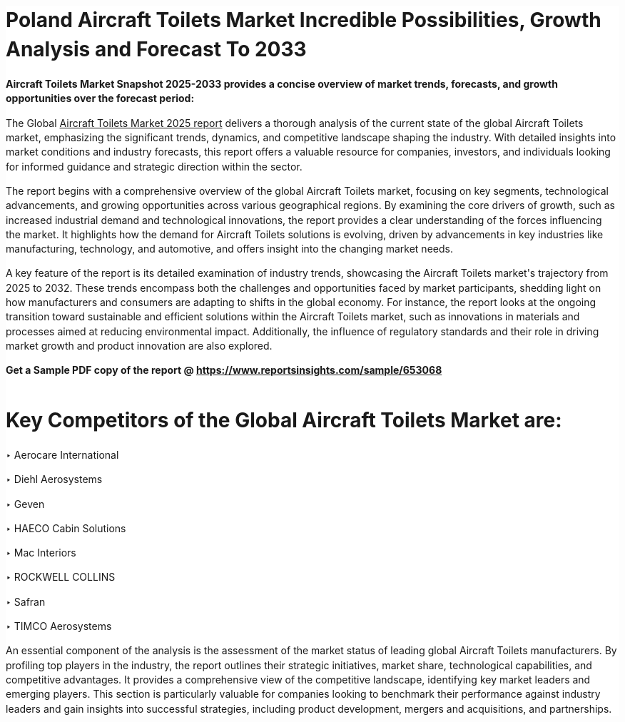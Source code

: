 # Poland Aircraft Toilets Market Incredible Possibilities, Growth Analysis and Forecast To 2033

<strong>Aircraft Toilets Market Snapshot 2025-2033 provides a concise overview of market trends, forecasts, and growth opportunities over the forecast period:</strong>

The Global <a href=https://www.reportsinsights.com/sample/653068>Aircraft Toilets Market 2025 report</a> delivers a thorough analysis of the current state of the global Aircraft Toilets market, emphasizing the significant trends, dynamics, and competitive landscape shaping the industry. With detailed insights into market conditions and industry forecasts, this report offers a valuable resource for companies, investors, and individuals looking for informed guidance and strategic direction within the sector.

The report begins with a comprehensive overview of the global Aircraft Toilets market, focusing on key segments, technological advancements, and growing opportunities across various geographical regions. By examining the core drivers of growth, such as increased industrial demand and technological innovations, the report provides a clear understanding of the forces influencing the market. It highlights how the demand for Aircraft Toilets solutions is evolving, driven by advancements in key industries like manufacturing, technology, and automotive, and offers insight into the changing market needs.

A key feature of the report is its detailed examination of industry trends, showcasing the Aircraft Toilets market's trajectory from 2025 to 2032. These trends encompass both the challenges and opportunities faced by market participants, shedding light on how manufacturers and consumers are adapting to shifts in the global economy. For instance, the report looks at the ongoing transition toward sustainable and efficient solutions within the Aircraft Toilets market, such as innovations in materials and processes aimed at reducing environmental impact. Additionally, the influence of regulatory standards and their role in driving market growth and product innovation are also explored.

<strong>Get a Sample PDF copy of the report @ <a href=https://www.reportsinsights.com/sample/653068>https://www.reportsinsights.com/sample/653068</a></strong>

# <strong>Key Competitors of the Global Aircraft Toilets Market are:</strong>

‣ Aerocare International

‣ Diehl Aerosystems

‣ Geven

‣ HAECO Cabin Solutions

‣ Mac Interiors

‣ ROCKWELL COLLINS

‣ Safran

‣ TIMCO Aerosystems

An essential component of the analysis is the assessment of the market status of leading global Aircraft Toilets manufacturers. By profiling top players in the industry, the report outlines their strategic initiatives, market share, technological capabilities, and competitive advantages. It provides a comprehensive view of the competitive landscape, identifying key market leaders and emerging players. This section is particularly valuable for companies looking to benchmark their performance against industry leaders and gain insights into successful strategies, including product development, mergers and acquisitions, and partnerships.
